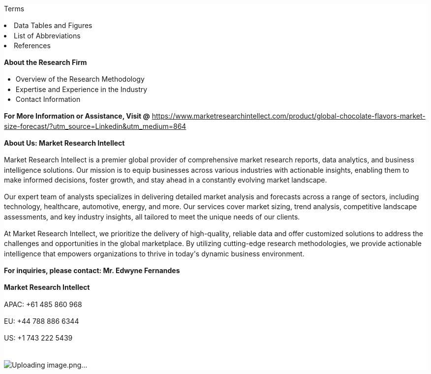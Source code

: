 Terms</li><li>Data Tables and Figures</li><li>List of Abbreviations</li><li>References</li></ul><p><strong>About the Research Firm</strong></p><ul><li>Overview of the Research Methodology</li><li>Expertise and Experience in the Industry</li><li>Contact Information</li></ul></div><div class="article-main__content" data-test-id="publishing-text-block"><p><span class="font-[700]"><strong>For More Information or Assistance, Visit @</strong>&nbsp;<a href="https://www.marketresearchintellect.com/product/global-chocolate-flavors-market-size-forecast/?utm_source=Linkedin&utm_medium=864">https://www.marketresearchintellect.com/product/global-chocolate-flavors-market-size-forecast/?utm_source=Linkedin&utm_medium=864</a></span></p><p><strong>About Us: Market Research Intellect</strong></p><p>Market Research Intellect is a premier global provider of comprehensive market research reports, data analytics, and business intelligence solutions. Our mission is to equip businesses across various industries with actionable insights, enabling them to make informed decisions, foster growth, and stay ahead in a constantly evolving market landscape.</p><p>Our expert team of analysts specializes in delivering detailed market analysis and forecasts across a range of sectors, including technology, healthcare, automotive, energy, and more. Our services cover market sizing, trend analysis, competitive landscape assessments, and key industry insights, all tailored to meet the unique needs of our clients.</p><p>At Market Research Intellect, we prioritize the delivery of high-quality, reliable data and offer customized solutions to address the challenges and opportunities in the global marketplace. By utilizing cutting-edge research methodologies, we provide actionable intelligence that empowers organizations to thrive in today's dynamic business environment.</p><p><strong>For inquiries, please contact: Mr. Edwyne Fernandes</strong></p><p><strong>Market Research Intellect</strong></p><p>APAC: +61 485 860 968</p><p>EU: +44 788 886 6344</p><p>US: +1 743 222 5439</p></div><div class="article-main__content" data-test-id="publishing-text-block">&nbsp;</div>
![Uploading image.png…]()
